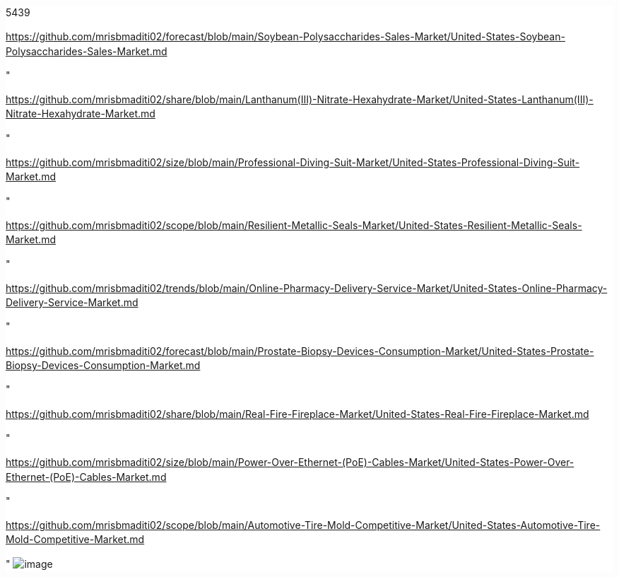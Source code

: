 5439</p><p><a href="https://github.com/mrisbmaditi02/forecast/blob/main/Soybean-Polysaccharides-Sales-Market/United-States-Soybean-Polysaccharides-Sales-Market.md">https://github.com/mrisbmaditi02/forecast/blob/main/Soybean-Polysaccharides-Sales-Market/United-States-Soybean-Polysaccharides-Sales-Market.md</a></p>"<p><a href="https://github.com/mrisbmaditi02/share/blob/main/Lanthanum(III)-Nitrate-Hexahydrate-Market/United-States-Lanthanum(III)-Nitrate-Hexahydrate-Market.md">https://github.com/mrisbmaditi02/share/blob/main/Lanthanum(III)-Nitrate-Hexahydrate-Market/United-States-Lanthanum(III)-Nitrate-Hexahydrate-Market.md</a></p>"<p><a href="https://github.com/mrisbmaditi02/size/blob/main/Professional-Diving-Suit-Market/United-States-Professional-Diving-Suit-Market.md">https://github.com/mrisbmaditi02/size/blob/main/Professional-Diving-Suit-Market/United-States-Professional-Diving-Suit-Market.md</a></p>"<p><a href="https://github.com/mrisbmaditi02/scope/blob/main/Resilient-Metallic-Seals-Market/United-States-Resilient-Metallic-Seals-Market.md">https://github.com/mrisbmaditi02/scope/blob/main/Resilient-Metallic-Seals-Market/United-States-Resilient-Metallic-Seals-Market.md</a></p>"<p><a href="https://github.com/mrisbmaditi02/trends/blob/main/Online-Pharmacy-Delivery-Service-Market/United-States-Online-Pharmacy-Delivery-Service-Market.md">https://github.com/mrisbmaditi02/trends/blob/main/Online-Pharmacy-Delivery-Service-Market/United-States-Online-Pharmacy-Delivery-Service-Market.md</a></p>"<p><a href="https://github.com/mrisbmaditi02/forecast/blob/main/Prostate-Biopsy-Devices-Consumption-Market/United-States-Prostate-Biopsy-Devices-Consumption-Market.md">https://github.com/mrisbmaditi02/forecast/blob/main/Prostate-Biopsy-Devices-Consumption-Market/United-States-Prostate-Biopsy-Devices-Consumption-Market.md</a></p>"<p><a href="https://github.com/mrisbmaditi02/share/blob/main/Real-Fire-Fireplace-Market/United-States-Real-Fire-Fireplace-Market.md">https://github.com/mrisbmaditi02/share/blob/main/Real-Fire-Fireplace-Market/United-States-Real-Fire-Fireplace-Market.md</a></p>"<p><a href="https://github.com/mrisbmaditi02/size/blob/main/Power-Over-Ethernet-(PoE)-Cables-Market/United-States-Power-Over-Ethernet-(PoE)-Cables-Market.md">https://github.com/mrisbmaditi02/size/blob/main/Power-Over-Ethernet-(PoE)-Cables-Market/United-States-Power-Over-Ethernet-(PoE)-Cables-Market.md</a></p>"<p><a href="https://github.com/mrisbmaditi02/scope/blob/main/Automotive-Tire-Mold-Competitive-Market/United-States-Automotive-Tire-Mold-Competitive-Market.md">https://github.com/mrisbmaditi02/scope/blob/main/Automotive-Tire-Mold-Competitive-Market/United-States-Automotive-Tire-Mold-Competitive-Market.md</a></p>"
![image](https://github.com/user-attachments/assets/ded46a2f-f715-4811-8e91-cc3e7cd50700)
